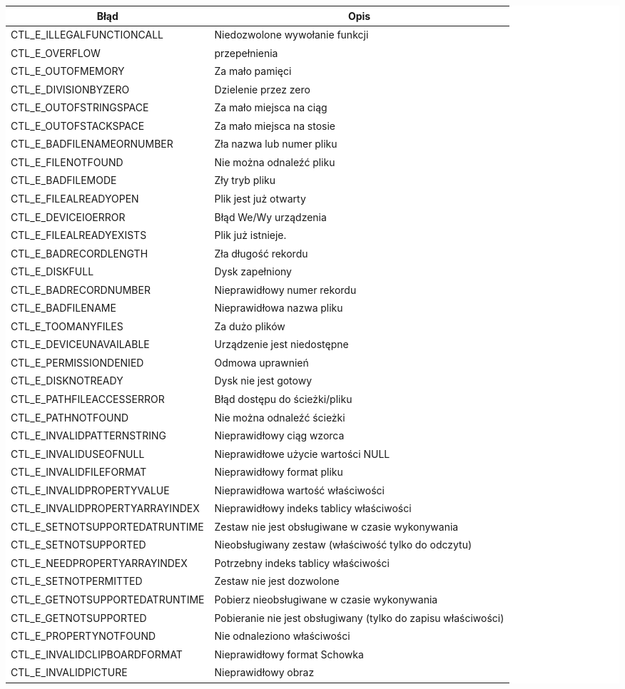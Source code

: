 |Błąd|Opis|  
|-----------|-----------------|  
|CTL_E_ILLEGALFUNCTIONCALL|Niedozwolone wywołanie funkcji|  
|CTL_E_OVERFLOW|przepełnienia|  
|CTL_E_OUTOFMEMORY|Za mało pamięci|  
|CTL_E_DIVISIONBYZERO|Dzielenie przez zero|  
|CTL_E_OUTOFSTRINGSPACE|Za mało miejsca na ciąg|  
|CTL_E_OUTOFSTACKSPACE|Za mało miejsca na stosie|  
|CTL_E_BADFILENAMEORNUMBER|Zła nazwa lub numer pliku|  
|CTL_E_FILENOTFOUND|Nie można odnaleźć pliku|  
|CTL_E_BADFILEMODE|Zły tryb pliku|  
|CTL_E_FILEALREADYOPEN|Plik jest już otwarty|  
|CTL_E_DEVICEIOERROR|Błąd We/Wy urządzenia|  
|CTL_E_FILEALREADYEXISTS|Plik już istnieje.|  
|CTL_E_BADRECORDLENGTH|Zła długość rekordu|  
|CTL_E_DISKFULL|Dysk zapełniony|  
|CTL_E_BADRECORDNUMBER|Nieprawidłowy numer rekordu|  
|CTL_E_BADFILENAME|Nieprawidłowa nazwa pliku|  
|CTL_E_TOOMANYFILES|Za dużo plików|  
|CTL_E_DEVICEUNAVAILABLE|Urządzenie jest niedostępne|  
|CTL_E_PERMISSIONDENIED|Odmowa uprawnień|  
|CTL_E_DISKNOTREADY|Dysk nie jest gotowy|  
|CTL_E_PATHFILEACCESSERROR|Błąd dostępu do ścieżki/pliku|  
|CTL_E_PATHNOTFOUND|Nie można odnaleźć ścieżki|  
|CTL_E_INVALIDPATTERNSTRING|Nieprawidłowy ciąg wzorca|  
|CTL_E_INVALIDUSEOFNULL|Nieprawidłowe użycie wartości NULL|  
|CTL_E_INVALIDFILEFORMAT|Nieprawidłowy format pliku|  
|CTL_E_INVALIDPROPERTYVALUE|Nieprawidłowa wartość właściwości|  
|CTL_E_INVALIDPROPERTYARRAYINDEX|Nieprawidłowy indeks tablicy właściwości|  
|CTL_E_SETNOTSUPPORTEDATRUNTIME|Zestaw nie jest obsługiwane w czasie wykonywania|  
|CTL_E_SETNOTSUPPORTED|Nieobsługiwany zestaw (właściwość tylko do odczytu)|  
|CTL_E_NEEDPROPERTYARRAYINDEX|Potrzebny indeks tablicy właściwości|  
|CTL_E_SETNOTPERMITTED|Zestaw nie jest dozwolone|  
|CTL_E_GETNOTSUPPORTEDATRUNTIME|Pobierz nieobsługiwane w czasie wykonywania|  
|CTL_E_GETNOTSUPPORTED|Pobieranie nie jest obsługiwany (tylko do zapisu właściwości)|  
|CTL_E_PROPERTYNOTFOUND|Nie odnaleziono właściwości|  
|CTL_E_INVALIDCLIPBOARDFORMAT|Nieprawidłowy format Schowka|  
|CTL_E_INVALIDPICTURE|Nieprawidłowy obraz|  